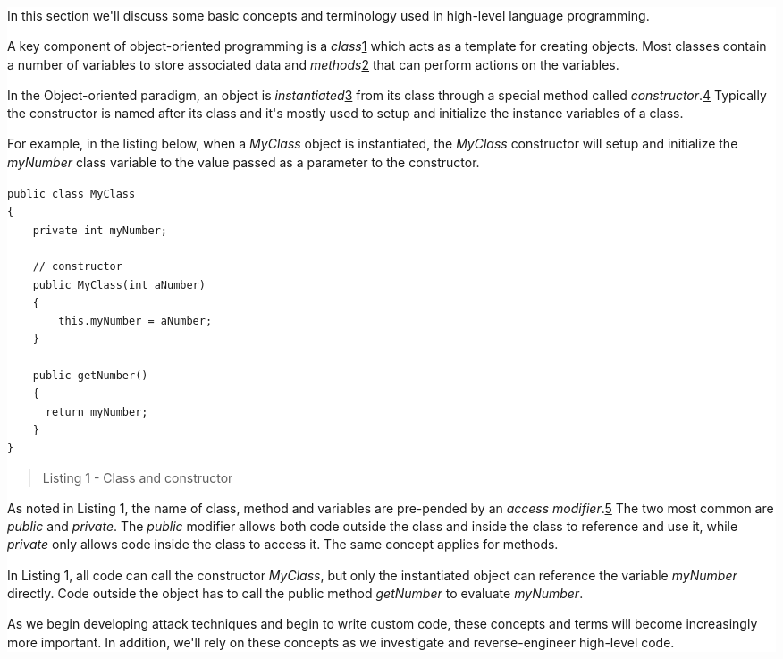 In this section we'll discuss some basic concepts and terminology used in high-level language programming.

A key component of object-oriented programming is a _class_[1](https://portal.offsec.com/courses/pen-200-44065/learning/vulnerability-scanning-48659/wrapping-up-48703/wrapping-up-48710#fn-local_id_4798-1) which acts as a template for creating objects. Most classes contain a number of variables to store associated data and _methods_[2](https://portal.offsec.com/courses/pen-200-44065/learning/vulnerability-scanning-48659/wrapping-up-48703/wrapping-up-48710#fn-local_id_4798-2) that can perform actions on the variables.

In the Object-oriented paradigm, an object is _instantiated_[3](https://portal.offsec.com/courses/pen-200-44065/learning/vulnerability-scanning-48659/wrapping-up-48703/wrapping-up-48710#fn-local_id_4798-3) from its class through a special method called _constructor_.[4](https://portal.offsec.com/courses/pen-200-44065/learning/vulnerability-scanning-48659/wrapping-up-48703/wrapping-up-48710#fn-local_id_4798-4) Typically the constructor is named after its class and it's mostly used to setup and initialize the instance variables of a class.

For example, in the listing below, when a _MyClass_ object is instantiated, the _MyClass_ constructor will setup and initialize the _myNumber_ class variable to the value passed as a parameter to the constructor.

```
public class MyClass
{
    private int myNumber;

    // constructor
    public MyClass(int aNumber)
    {
        this.myNumber = aNumber;
    }
    
    public getNumber()
    {
      return myNumber;
    }
}
```

> Listing 1 - Class and constructor

As noted in Listing 1, the name of class, method and variables are pre-pended by an _access modifier_.[5](https://portal.offsec.com/courses/pen-200-44065/learning/vulnerability-scanning-48659/wrapping-up-48703/wrapping-up-48710#fn-local_id_4798-5) The two most common are _public_ and _private_. The _public_ modifier allows both code outside the class and inside the class to reference and use it, while _private_ only allows code inside the class to access it. The same concept applies for methods.

In Listing 1, all code can call the constructor _MyClass_, but only the instantiated object can reference the variable _myNumber_ directly. Code outside the object has to call the public method _getNumber_ to evaluate _myNumber_.

As we begin developing attack techniques and begin to write custom code, these concepts and terms will become increasingly more important. In addition, we'll rely on these concepts as we investigate and reverse-engineer high-level code.
